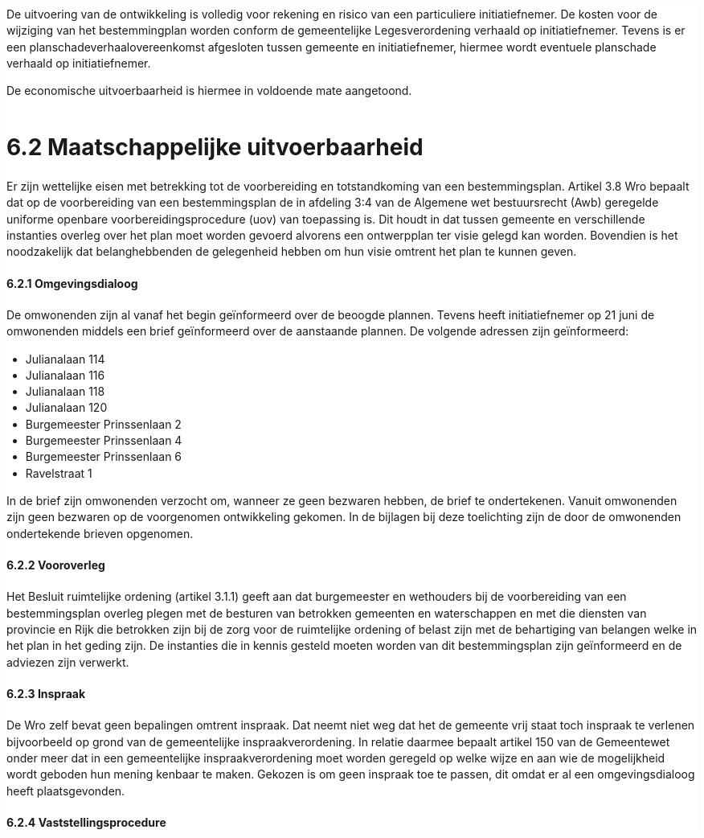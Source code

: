 De uitvoering van de ontwikkeling is volledig voor rekening en risico van een particuliere initiatiefnemer. De kosten voor de wijziging van het bestemmingplan worden conform de gemeentelijke Legesverordening verhaald op initiatiefnemer. Tevens is er een planschadeverhaalovereenkomst afgesloten tussen gemeente en initiatiefnemer, hiermee wordt eventuele planschade verhaald op initiatiefnemer.

De economische uitvoerbaarheid is hiermee in voldoende mate aangetoond.

# **6.2 Maatschappelijke uitvoerbaarheid**

Er zijn wettelijke eisen met betrekking tot de voorbereiding en totstandkoming van een bestemmingsplan. Artikel 3.8 Wro bepaalt dat op de voorbereiding van een bestemmingsplan de in afdeling 3:4 van de Algemene wet bestuursrecht (Awb) geregelde uniforme openbare voorbereidingsprocedure (uov) van toepassing is. Dit houdt in dat tussen gemeente en verschillende instanties overleg over het plan moet worden gevoerd alvorens een ontwerpplan ter visie gelegd kan worden. Bovendien is het noodzakelijk dat belanghebbenden de gelegenheid hebben om hun visie omtrent het plan te kunnen geven.

#### **6.2.1 Omgevingsdialoog**

De omwonenden zijn al vanaf het begin geïnformeerd over de beoogde plannen. Tevens heeft initiatiefnemer op 21 juni de omwonenden middels een brief geïnformeerd over de aanstaande plannen. De volgende adressen zijn geïnformeerd:

- Julianalaan 114
- Julianalaan 116
- Julianalaan 118
- Julianalaan 120
- Burgemeester Prinssenlaan 2
- Burgemeester Prinssenlaan 4
- Burgemeester Prinssenlaan 6
- Ravelstraat 1

In de brief zijn omwonenden verzocht om, wanneer ze geen bezwaren hebben, de brief te ondertekenen. Vanuit omwonenden zijn geen bezwaren op de voorgenomen ontwikkeling gekomen. In de bijlagen bij deze toelichting zijn de door de omwonenden ondertekende brieven opgenomen.

#### **6.2.2 Vooroverleg**

Het Besluit ruimtelijke ordening (artikel 3.1.1) geeft aan dat burgemeester en wethouders bij de voorbereiding van een bestemmingsplan overleg plegen met de besturen van betrokken gemeenten en waterschappen en met die diensten van provincie en Rijk die betrokken zijn bij de zorg voor de ruimtelijke ordening of belast zijn met de behartiging van belangen welke in het plan in het geding zijn. De instanties die in kennis gesteld moeten worden van dit bestemmingsplan zijn geïnformeerd en de adviezen zijn verwerkt.

#### **6.2.3 Inspraak**

De Wro zelf bevat geen bepalingen omtrent inspraak. Dat neemt niet weg dat het de gemeente vrij staat toch inspraak te verlenen bijvoorbeeld op grond van de gemeentelijke inspraakverordening. In relatie daarmee bepaalt artikel 150 van de Gemeentewet onder meer dat in een gemeentelijke inspraakverordening moet worden geregeld op welke wijze en aan wie de mogelijkheid wordt geboden hun mening kenbaar te maken. Gekozen is om geen inspraak toe te passen, dit omdat er al een omgevingsdialoog heeft plaatsgevonden.

#### **6.2.4 Vaststellingsprocedure**

